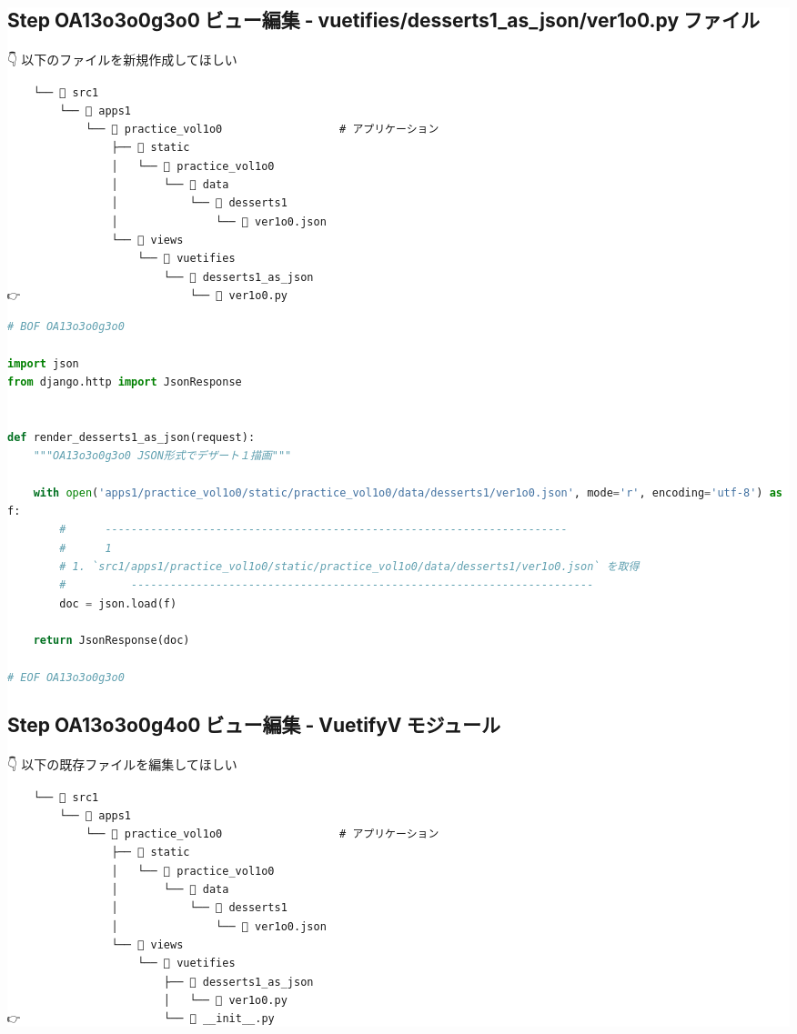 ## Step OA13o3o0g3o0 ビュー編集 - vuetifies/desserts1_as_json/ver1o0.py ファイル

👇 以下のファイルを新規作成してほしい  

```plaintext
    └── 📂 src1
        └── 📂 apps1
            └── 📂 practice_vol1o0                  # アプリケーション
                ├── 📂 static
                │   └── 📂 practice_vol1o0
                │       └── 📂 data
                │           └── 📂 desserts1
                │               └── 📄 ver1o0.json
                └── 📂 views
                    └── 📂 vuetifies
                        └── 📂 desserts1_as_json
👉                          └── 📄 ver1o0.py
```

```py
# BOF OA13o3o0g3o0

import json
from django.http import JsonResponse


def render_desserts1_as_json(request):
    """OA13o3o0g3o0 JSON形式でデザート１描画"""

    with open('apps1/practice_vol1o0/static/practice_vol1o0/data/desserts1/ver1o0.json', mode='r', encoding='utf-8') as f:
        #      -----------------------------------------------------------------------
        #      1
        # 1. `src1/apps1/practice_vol1o0/static/practice_vol1o0/data/desserts1/ver1o0.json` を取得
        #          -----------------------------------------------------------------------
        doc = json.load(f)

    return JsonResponse(doc)

# EOF OA13o3o0g3o0
```

## Step OA13o3o0g4o0 ビュー編集 - VuetifyV モジュール

👇 以下の既存ファイルを編集してほしい  

```plaintext
    └── 📂 src1
        └── 📂 apps1
            └── 📂 practice_vol1o0                  # アプリケーション
                ├── 📂 static
                │   └── 📂 practice_vol1o0
                │       └── 📂 data
                │           └── 📂 desserts1
                │               └── 📄 ver1o0.json
                └── 📂 views
                    └── 📂 vuetifies
                        ├── 📂 desserts1_as_json
                        │   └── 📄 ver1o0.py
👉                      └── 📄 __init__.py
```
